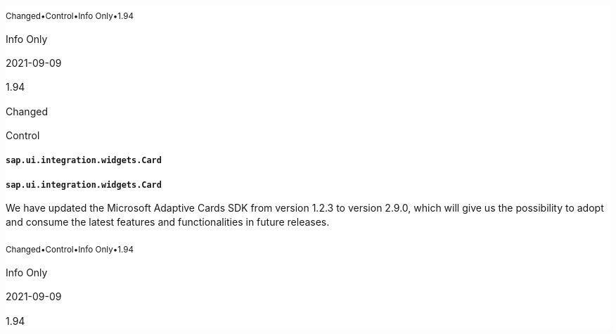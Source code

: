 <sub>Changed•Control•Info Only•1.94</sub>

</td>
<td valign="top">

Info Only 

</td>
<td valign="top">

2021-09-09

</td>
</tr>
<tr>
<td valign="top">

1.94 

</td>
<td valign="top">

Changed 

</td>
<td valign="top">

Control 

</td>
<td valign="top">

**`sap.ui.integration.widgets.Card`** 

</td>
<td valign="top">

**`sap.ui.integration.widgets.Card`**

We have updated the Microsoft Adaptive Cards SDK from version 1.2.3 to version 2.9.0, which will give us the possibility to adopt and consume the latest features and functionalities in future releases.

<sub>Changed•Control•Info Only•1.94</sub>

</td>
<td valign="top">

Info Only 

</td>
<td valign="top">

2021-09-09

</td>
</tr>
<tr>
<td valign="top">

1.94 
